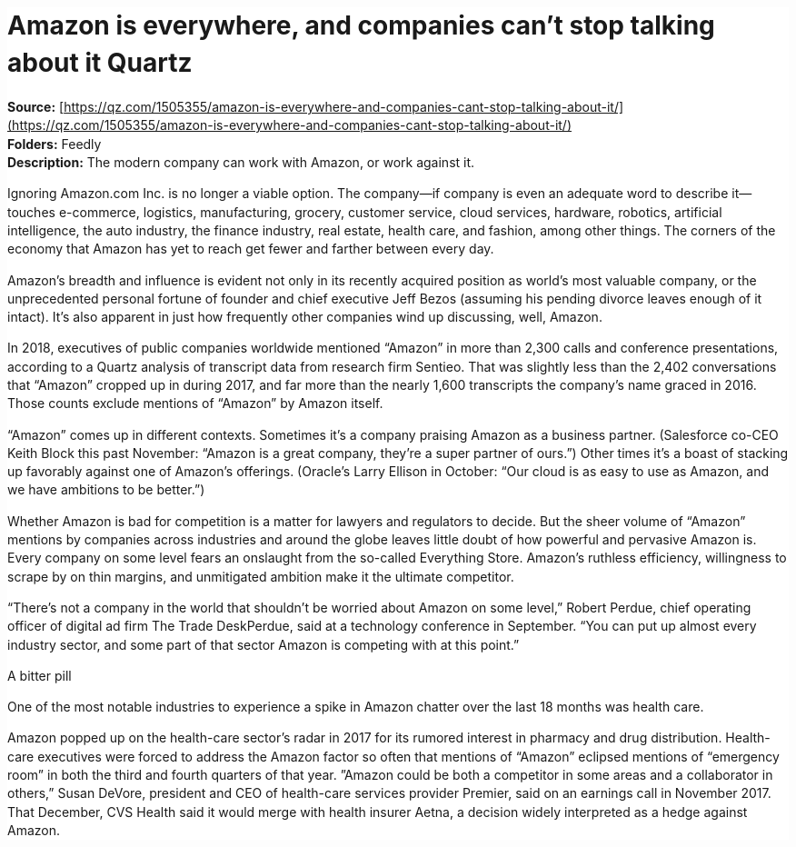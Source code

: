 # Amazon is everywhere, and companies can’t stop talking about it Quartz

**Source:** [https://qz.com/1505355/amazon-is-everywhere-and-companies-cant-stop-talking-about-it/](https://qz.com/1505355/amazon-is-everywhere-and-companies-cant-stop-talking-about-it/)  
**Folders:** Feedly  
**Description:** The modern company can work with Amazon, or work against it.

Ignoring Amazon.com Inc. is no longer a viable option. The company—if company is even an adequate word to describe it—touches e-commerce, logistics, manufacturing, grocery, customer service, cloud services, hardware, robotics, artificial intelligence, the auto industry, the finance industry, real estate, health care, and fashion, among other things. The corners of the economy that Amazon has yet to reach get fewer and farther between every day.

Amazon’s breadth and influence is evident not only in its recently acquired position as world’s most valuable company, or the unprecedented personal fortune of founder and chief executive Jeff Bezos (assuming his pending divorce leaves enough of it intact). It’s also apparent in just how frequently other companies wind up discussing, well, Amazon.

In 2018, executives of public companies worldwide mentioned “Amazon” in more than 2,300 calls and conference presentations, according to a Quartz analysis of transcript data from research firm Sentieo. That was slightly less than the 2,402 conversations that “Amazon” cropped up in during 2017, and far more than the nearly 1,600 transcripts the company’s name graced in 2016. Those counts exclude mentions of “Amazon” by Amazon itself.

“Amazon” comes up in different contexts. Sometimes it’s a company praising Amazon as a business partner. (Salesforce co-CEO Keith Block this past November: “Amazon is a great company, they’re a super partner of ours.”) Other times it’s a boast of stacking up favorably against one of Amazon’s offerings. (Oracle’s Larry Ellison in October: “Our cloud is as easy to use as Amazon, and we have ambitions to be better.”)

Whether Amazon is bad for competition is a matter for lawyers and regulators to decide. But the sheer volume of “Amazon” mentions by companies across industries and around the globe leaves little doubt of how powerful and pervasive Amazon is. Every company on some level fears an onslaught from the so-called Everything Store. Amazon’s ruthless efficiency, willingness to scrape by on thin margins, and unmitigated ambition make it the ultimate competitor.

“There’s not a company in the world that shouldn’t be worried about Amazon on some level,” Robert Perdue, chief operating officer of digital ad firm The Trade DeskPerdue, said at a technology conference in September. “You can put up almost every industry sector, and some part of that sector Amazon is competing with at this point.”

A bitter pill

One of the most notable industries to experience a spike in Amazon chatter over the last 18 months was health care.

Amazon popped up on the health-care sector’s radar in 2017 for its rumored interest in pharmacy and drug distribution. Health-care executives were forced to address the Amazon factor so often that mentions of “Amazon” eclipsed mentions of “emergency room” in both the third and fourth quarters of that year. ”Amazon could be both a competitor in some areas and a collaborator in others,” Susan DeVore, president and CEO of health-care services provider Premier, said on an earnings call in November 2017. That December, CVS Health said it would merge with health insurer Aetna, a decision widely interpreted as a hedge against Amazon.
